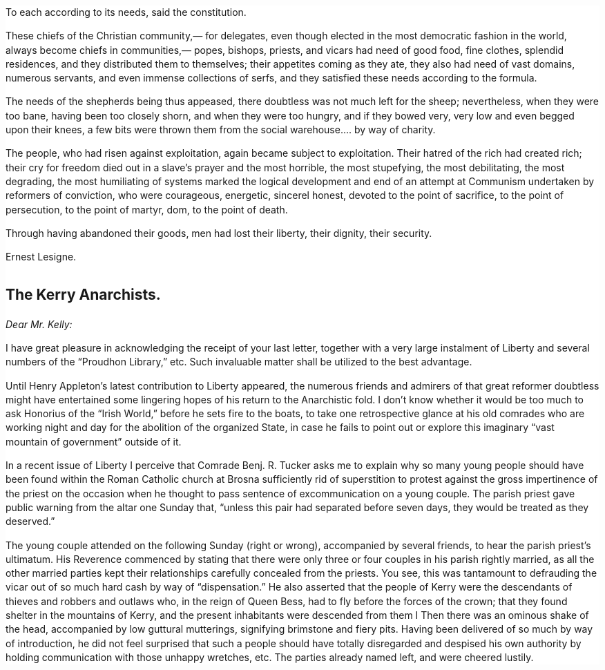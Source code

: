 To each according to its needs, said the constitution.

These chiefs of the Christian community,— for delegates, even though elected in the most democratic fashion in the world, always become chiefs in communities,— popes, bishops, priests, and vicars had need of good food, fine clothes, splendid residences, and they distributed them to themselves; their appetites coming as they ate, they also had need of vast domains, numerous servants, and even immense collections of serfs, and they satisfied these needs according to the formula.

The needs of the shepherds being thus appeased, there doubtless was not much left for the sheep; nevertheless, when they were too bane, having been too closely shorn, and when they were too hungry, and if they bowed very, very low and even begged upon their knees, a few bits were thrown them from the social warehouse.... by way of charity.

The people, who had risen against exploitation, again became subject to exploitation. Their hatred of the rich had created rich; their cry for freedom died out in a slave’s prayer and the most horrible, the most stupefying, the most debilitating, the most degrading, the most humiliating of systems marked the logical development and end of an attempt at Communism undertaken by reformers of conviction, who were courageous, energetic, sincerel honest, devoted to the point of sacrifice, to the point of persecution, to the point of martyr, dom, to the point of death.

Through having abandoned their goods, men had lost their liberty, their dignity, their security.

Ernest Lesigne.

## The Kerry Anarchists.

*Dear Mr. Kelly:*

I have great pleasure in acknowledging the receipt of your last letter, together with a very large instalment of Liberty and several numbers of the “Proudhon Library,” etc. Such invaluable matter shall be utilized to the best advantage.

Until Henry Appleton’s latest contribution to Liberty appeared, the numerous friends and admirers of that great reformer doubtless might have entertained some lingering hopes of his return to the Anarchistic fold. I don’t know whether it would be too much to ask Honorius of the “Irish World,” before he sets fire to the boats, to take one retrospective glance at his old comrades who are working night and day for the abolition of the organized State, in case he fails to point out or explore this imaginary “vast mountain of government” outside of it.

In a recent issue of Liberty I perceive that Comrade Benj. R. Tucker asks me to explain why so many young people should have been found within the Roman Catholic church at Brosna sufficiently rid of superstition to protest against the gross impertinence of the priest on the occasion when he thought to pass sentence of excommunication on a young couple. The parish priest gave public warning from the altar one Sunday that, “unless this pair had separated before seven days, they would be treated as they deserved.”

The young couple attended on the following Sunday (right or wrong), accompanied by several friends, to hear the parish priest’s ultimatum. His Reverence commenced by stating that there were only three or four couples in his parish rightly married, as all the other married parties kept their relationships carefully concealed from the priests. You see, this was tantamount to defrauding the vicar out of so much hard cash by way of “dispensation.” He also asserted that the people of Kerry were the descendants of thieves and robbers and outlaws who, in the reign of Queen Bess, had to fly before the forces of the crown; that they found shelter in the mountains of Kerry, and the present inhabitants were descended from them I Then there was an ominous shake of the head, accompanied by low guttural mutterings, signifying brimstone and fiery pits. Having been delivered of so much by way of introduction, he did not feel surprised that such a people should have totally disregarded and despised his own authority by holding communication with those unhappy wretches, etc. The parties already named left, and were cheered lustily.
